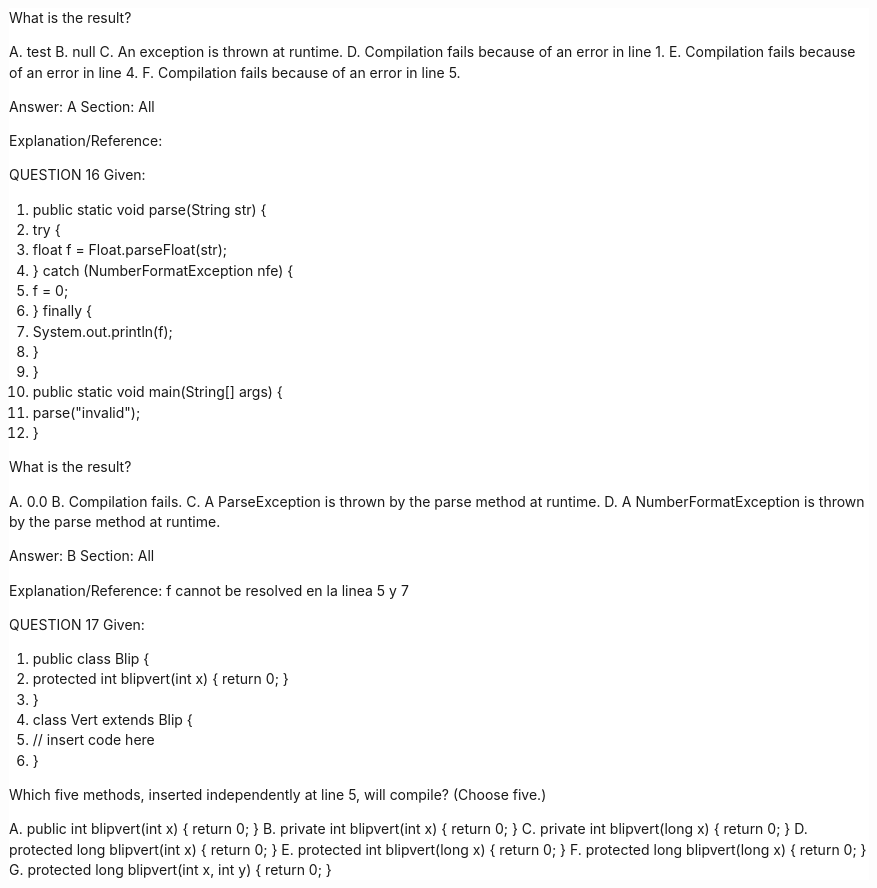 What is the result?

A. test
B. null
C. An exception is thrown at runtime.
D. Compilation fails because of an error in line 1.
E. Compilation fails because of an error in line 4.
F. Compilation fails because of an error in line 5.

Answer: A
Section: All

Explanation/Reference:

QUESTION 16
Given:
1.    public static void parse(String str) {
2.    try {
3.    float f = Float.parseFloat(str);
4.    } catch (NumberFormatException nfe) {
5.    f = 0;
6.    } finally {
7.    System.out.println(f);
8.    }
9.    }
10.    public static void main(String[] args) {
11.    parse("invalid");
12.    }

What is the result?

A. 0.0
B. Compilation fails.
C. A ParseException is thrown by the parse method at runtime.
D. A NumberFormatException is thrown by the parse method at runtime.

Answer: B
Section: All

Explanation/Reference:
f cannot be resolved en la linea 5 y 7

QUESTION 17
Given:
1. public class Blip {
2.    protected int blipvert(int x) { return 0; }
3. }
4. class Vert extends Blip {
5.    //    insert code here
6. }

Which five methods, inserted independently at line 5, will compile? (Choose five.)

A. public int blipvert(int x) { return 0; }
B. private int blipvert(int x) { return 0; }
C. private int blipvert(long x) { return 0; }
D. protected long blipvert(int x) { return 0; }
E. protected int blipvert(long x) { return 0; }
F. protected long blipvert(long x) { return 0; }
G. protected long blipvert(int x, int y) { return 0; }
